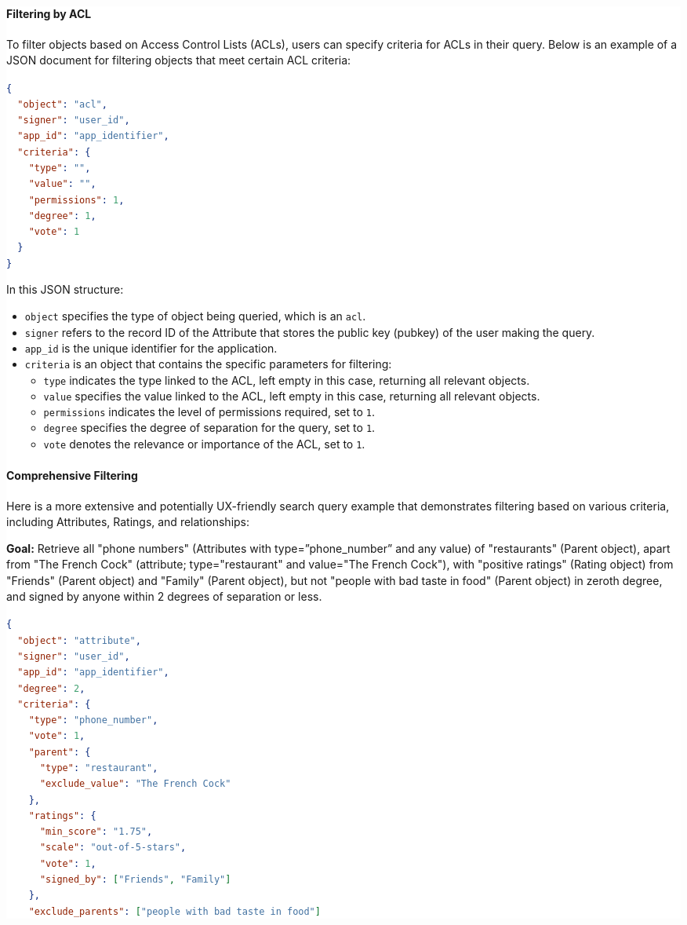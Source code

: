 #### Filtering by ACL

To filter objects based on Access Control Lists (ACLs), users can specify criteria for ACLs in their query. Below is an example of a JSON document for filtering objects that meet certain ACL criteria:

```json
{
  "object": "acl",
  "signer": "user_id",
  "app_id": "app_identifier",
  "criteria": {
    "type": "",
    "value": "",
    "permissions": 1,
    "degree": 1,
    "vote": 1
  }
}
```

In this JSON structure:
- `object` specifies the type of object being queried, which is an `acl`.
- `signer` refers to the record ID of the Attribute that stores the public key (pubkey) of the user making the query.
- `app_id` is the unique identifier for the application.
- `criteria` is an object that contains the specific parameters for filtering:
  - `type` indicates the type linked to the ACL, left empty in this case, returning all relevant objects.
  - `value` specifies the value linked to the ACL, left empty in this case, returning all relevant objects.
  - `permissions` indicates the level of permissions required, set to `1`.
  - `degree` specifies the degree of separation for the query, set to `1`.
  - `vote` denotes the relevance or importance of the ACL, set to `1`.

#### Comprehensive Filtering

Here is a more extensive and potentially UX-friendly search query example that demonstrates filtering based on various criteria, including Attributes, Ratings, and relationships:

**Goal:** Retrieve all "phone numbers" (Attributes with type=”phone_number” and any value) of "restaurants" (Parent object), apart from "The French Cock" (attribute; type="restaurant" and value="The French Cock"), with "positive ratings" (Rating object) from "Friends" (Parent object) and "Family" (Parent object), but not "people with bad taste in food" (Parent object) in zeroth degree, and signed by anyone within 2 degrees of separation or less.

```json
{
  "object": "attribute",
  "signer": "user_id",
  "app_id": "app_identifier",
  "degree": 2,
  "criteria": {
    "type": "phone_number",
    "vote": 1,
    "parent": {
      "type": "restaurant",
      "exclude_value": "The French Cock"
    },
    "ratings": {
      "min_score": "1.75",
      "scale": "out-of-5-stars",
      "vote": 1,
      "signed_by": ["Friends", "Family"]
    },
    "exclude_parents": ["people with bad taste in food"]
```